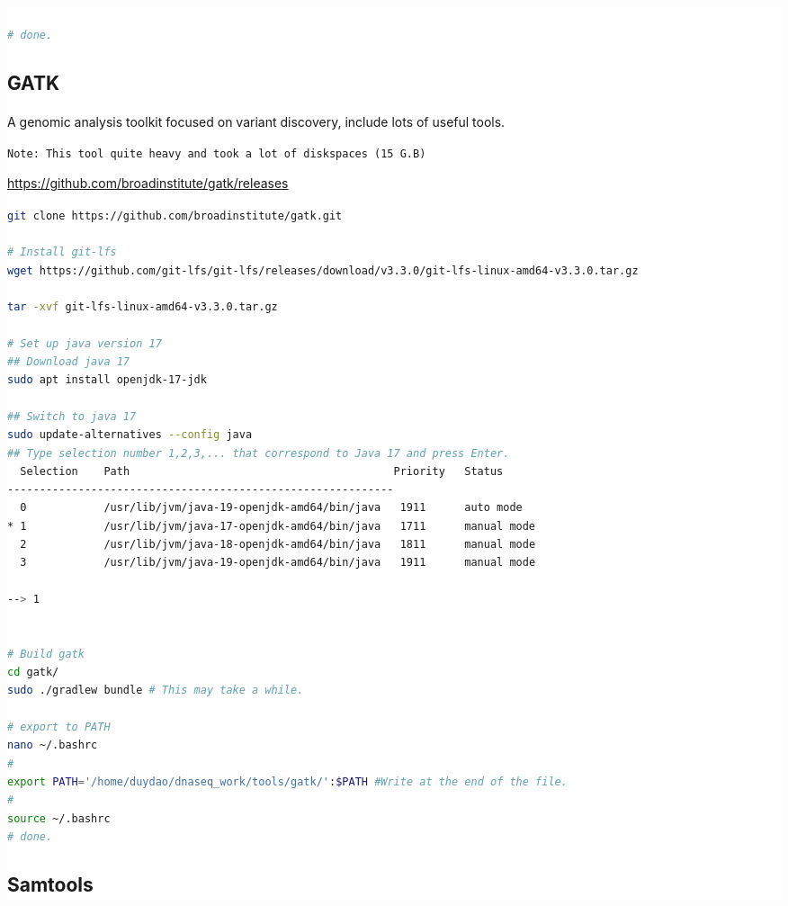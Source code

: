 ```bash

# done.
```


## GATK

A genomic analysis toolkit focused on variant discovery, include lots of useful tools.

`Note: This tool quite heavy and took a lot of diskspaces (15 G.B)`

https://github.com/broadinstitute/gatk/releases

```bash
git clone https://github.com/broadinstitute/gatk.git

# Install git-lfs
wget https://github.com/git-lfs/git-lfs/releases/download/v3.3.0/git-lfs-linux-amd64-v3.3.0.tar.gz

tar -xvf git-lfs-linux-amd64-v3.3.0.tar.gz

# Set up java version 17
## Download java 17
sudo apt install openjdk-17-jdk

## Switch to java 17
sudo update-alternatives --config java
## Type selection number 1,2,3,... that correspond to Java 17 and press Enter.
  Selection    Path                                         Priority   Status
------------------------------------------------------------
  0            /usr/lib/jvm/java-19-openjdk-amd64/bin/java   1911      auto mode
* 1            /usr/lib/jvm/java-17-openjdk-amd64/bin/java   1711      manual mode
  2            /usr/lib/jvm/java-18-openjdk-amd64/bin/java   1811      manual mode
  3            /usr/lib/jvm/java-19-openjdk-amd64/bin/java   1911      manual mode

--> 1


# Build gatk
cd gatk/
sudo ./gradlew bundle # This may take a while.

# export to PATH
nano ~/.bashrc
#
export PATH='/home/duydao/dnaseq_work/tools/gatk/':$PATH #Write at the end of the file.
#
source ~/.bashrc
# done.
```

## Samtools
